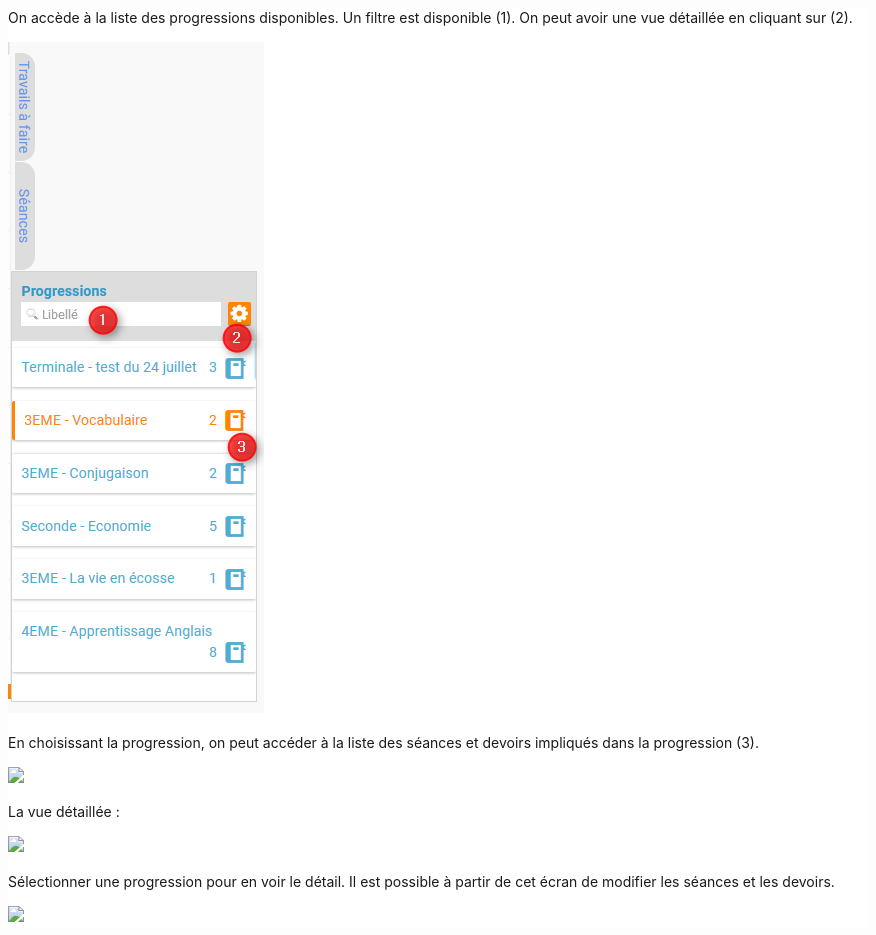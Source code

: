 
On accède à la liste des progressions disponibles. Un filtre est disponible \(1\). On peut avoir une vue détaillée en cliquant sur \(2\).

![](.gitbook/assets/cdt-professeur-progression2-2%20%282%29.png)

En choisissant la progression, on peut accéder à la liste des séances et devoirs impliqués dans la progression \(3\).

![](.gitbook/assets/cdt-professeur-progression3.png)

La vue détaillée :

![](.gitbook/assets/cdt-professeur-progression4%20%281%29.png)

Sélectionner une progression pour en voir le détail. Il est possible à partir de cet écran de modifier les séances et les devoirs.

![](.gitbook/assets/cdt-professeur-progression5-1%20%281%29.png)
